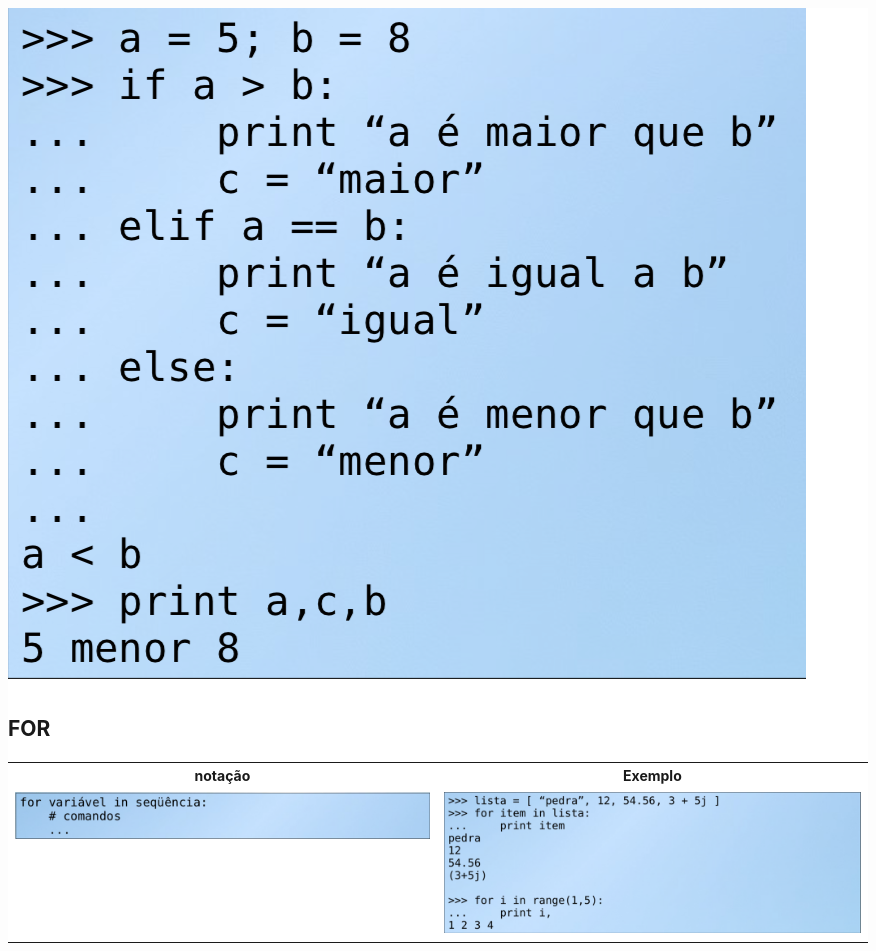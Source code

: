<td><img src="if2.png"></td>
</tr></table>

## FOR
<table>
<tr><th>notação</th><th>Exemplo</th></tr>
<tr><td><img src="for1.png"></td>
<td><img src="for2.png"></td>